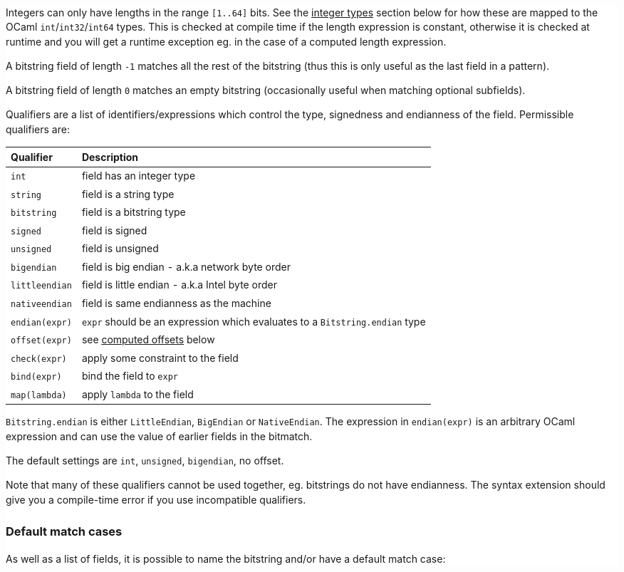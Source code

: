 Integers can only have lengths in the range `[1..64]` bits. See the [integer
types](#integer-types) section below for how these are mapped to the OCaml
`int`/`int32`/`int64` types. This is checked at compile time if the length
expression is constant, otherwise it is checked at runtime and you will get a
runtime exception eg. in the case of a computed length expression.

A bitstring field of length `-1` matches all the rest of the bitstring (thus
this is only useful as the last field in a pattern).

A bitstring field of length `0` matches an empty bitstring (occasionally useful
when matching optional subfields).

Qualifiers are a list of identifiers/expressions which control the type,
signedness and endianness of the field. Permissible qualifiers are:

| Qualifier      | Description |
|:---------------|:------------|
| `int`          | field has an integer type |
| `string`       | field is a string type |
| `bitstring`    | field is a bitstring type |
| `signed`       | field is signed |
| `unsigned`     | field is unsigned |
| `bigendian`    | field is big endian - a.k.a network byte order |
| `littleendian` | field is little endian - a.k.a Intel byte order |
| `nativeendian` | field is same endianness as the machine |
| `endian(expr)` | `expr` should be an expression which evaluates to a `Bitstring.endian` type |
| `offset(expr)` | see [computed offsets](#computed-offsets) below |
| `check(expr)`  | apply some constraint to the field |
| `bind(expr)`   | bind the field to `expr` |
| `map(lambda)`  | apply `lambda` to the field |

`Bitstring.endian` is either `LittleEndian`, `BigEndian` or `NativeEndian`. The
expression in `endian(expr)` is an arbitrary OCaml expression and can use the
value of earlier fields in the bitmatch.

The default settings are `int`, `unsigned`, `bigendian`, no offset.

Note that many of these qualifiers cannot be used together, eg. bitstrings do
not have endianness. The syntax extension should give you a compile-time error
if you use incompatible qualifiers.

### Default match cases

As well as a list of fields, it is possible to name the bitstring and/or have a
default match case:
